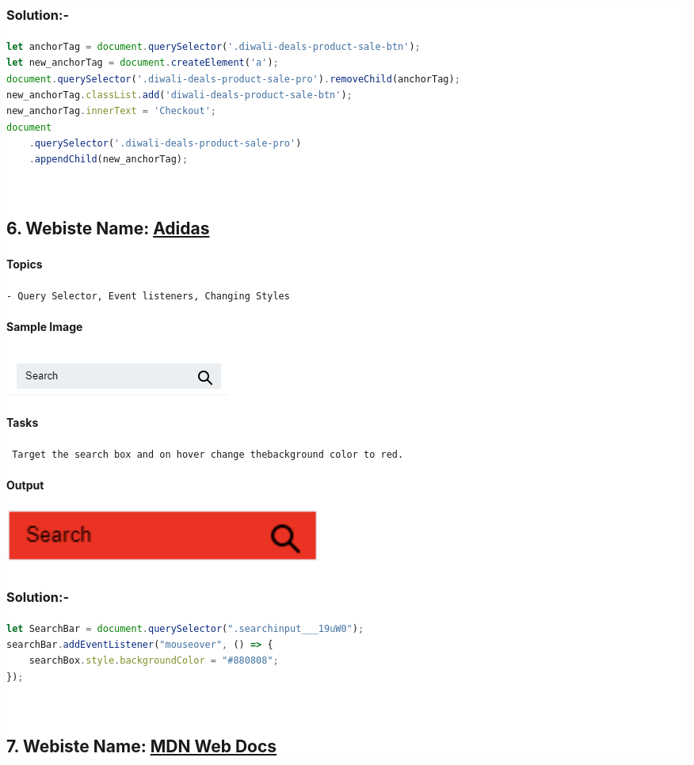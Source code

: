 ### Solution:-

```javascript
let anchorTag = document.querySelector('.diwali-deals-product-sale-btn');
let new_anchorTag = document.createElement('a');
document.querySelector('.diwali-deals-product-sale-pro').removeChild(anchorTag);
new_anchorTag.classList.add('diwali-deals-product-sale-btn');
new_anchorTag.innerText = 'Checkout';
document
	.querySelector('.diwali-deals-product-sale-pro')
	.appendChild(new_anchorTag);
```

<br>

## 6. Webiste Name: [Adidas](https://www.adidas.co.in/)

#### Topics

    - Query Selector, Event listeners, Changing Styles

#### Sample Image

![Sample One](./images/Pic10.png)

#### Tasks

     Target the search box and on hover change thebackground color to red.

#### Output

![Output](./images/Pic11.png)

### Solution:-

```javascript
let SearchBar = document.querySelector(".searchinput___19uW0");
searchBar.addEventListener("mouseover", () => {
    searchBox.style.backgroundColor = "#880808";
});
```

<br>

## 7. Webiste Name: [MDN Web Docs](https://developer.mozilla.org/en-US/)
